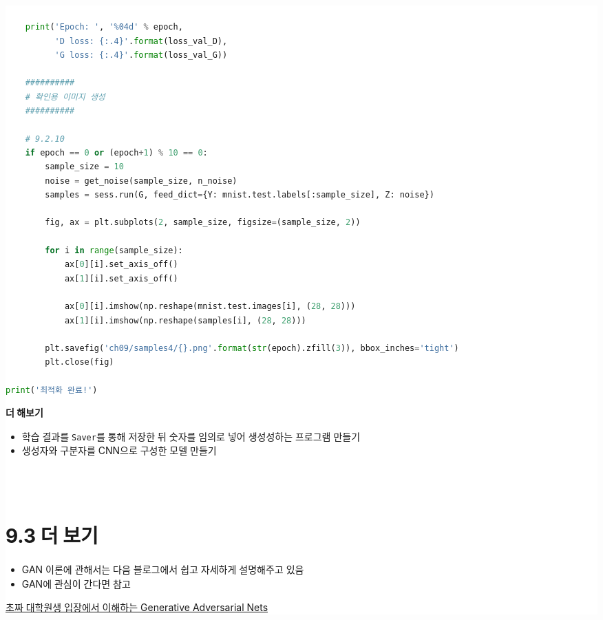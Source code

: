 ```python

    print('Epoch: ', '%04d' % epoch,
          'D loss: {:.4}'.format(loss_val_D),
          'G loss: {:.4}'.format(loss_val_G))

    ##########
    # 확인용 이미지 생성
    ##########

    # 9.2.10
    if epoch == 0 or (epoch+1) % 10 == 0:
        sample_size = 10
        noise = get_noise(sample_size, n_noise)
        samples = sess.run(G, feed_dict={Y: mnist.test.labels[:sample_size], Z: noise})

        fig, ax = plt.subplots(2, sample_size, figsize=(sample_size, 2))

        for i in range(sample_size):
            ax[0][i].set_axis_off()
            ax[1][i].set_axis_off()

            ax[0][i].imshow(np.reshape(mnist.test.images[i], (28, 28)))
            ax[1][i].imshow(np.reshape(samples[i], (28, 28)))

        plt.savefig('ch09/samples4/{}.png'.format(str(epoch).zfill(3)), bbox_inches='tight')
        plt.close(fig)

print('최적화 완료!')
```

**더 해보기**
- 학습 결과를 `Saver`를 통해 저장한 뒤 숫자를 임의로 넣어 생성성하는 프로그램 만들기
- 생성자와 구분자를 CNN으로 구성한 모델 만들기



<br><br>

# 9.3 더 보기

- GAN 이론에 관해서는 다음 블로그에서 쉽고 자세하게 설명해주고 있음
- GAN에 관심이 간다면 참고  



[초짜 대학원생 입장에서 이해하는 Generative Adversarial Nets](https://goo.gl/ZvSvtm)
